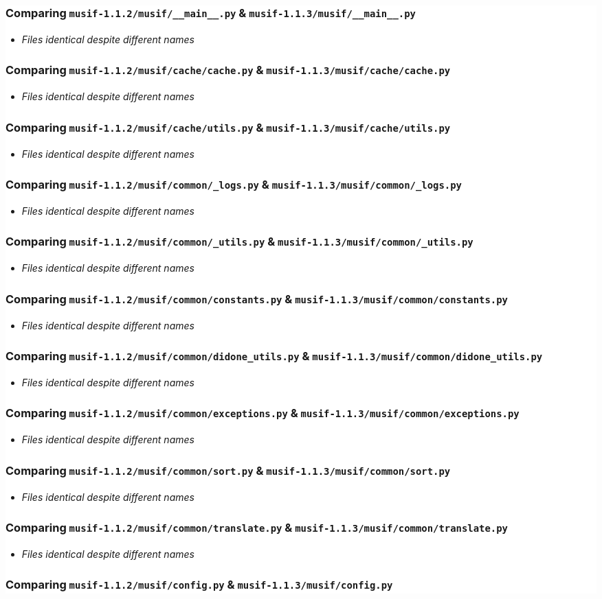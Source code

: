 ### Comparing `musif-1.1.2/musif/__main__.py` & `musif-1.1.3/musif/__main__.py`

 * *Files identical despite different names*

### Comparing `musif-1.1.2/musif/cache/cache.py` & `musif-1.1.3/musif/cache/cache.py`

 * *Files identical despite different names*

### Comparing `musif-1.1.2/musif/cache/utils.py` & `musif-1.1.3/musif/cache/utils.py`

 * *Files identical despite different names*

### Comparing `musif-1.1.2/musif/common/_logs.py` & `musif-1.1.3/musif/common/_logs.py`

 * *Files identical despite different names*

### Comparing `musif-1.1.2/musif/common/_utils.py` & `musif-1.1.3/musif/common/_utils.py`

 * *Files identical despite different names*

### Comparing `musif-1.1.2/musif/common/constants.py` & `musif-1.1.3/musif/common/constants.py`

 * *Files identical despite different names*

### Comparing `musif-1.1.2/musif/common/didone_utils.py` & `musif-1.1.3/musif/common/didone_utils.py`

 * *Files identical despite different names*

### Comparing `musif-1.1.2/musif/common/exceptions.py` & `musif-1.1.3/musif/common/exceptions.py`

 * *Files identical despite different names*

### Comparing `musif-1.1.2/musif/common/sort.py` & `musif-1.1.3/musif/common/sort.py`

 * *Files identical despite different names*

### Comparing `musif-1.1.2/musif/common/translate.py` & `musif-1.1.3/musif/common/translate.py`

 * *Files identical despite different names*

### Comparing `musif-1.1.2/musif/config.py` & `musif-1.1.3/musif/config.py`
